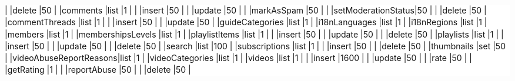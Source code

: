 |                       |delete             |50    |
|comments               |list               |1     |
|                       |insert             |50    |
|                       |update             |50    |
|                       |markAsSpam         |50    |
|                       |setModerationStatus|50    |
|                       |delete             |50    |
|commentThreads         |list               |1     |
|                       |insert             |50    |
|                       |update             |50    |
|guideCategories        |list               |1     |
|i18nLanguages          |list               |1     |
|i18nRegions            |list               |1     |
|members                |list               |1     |
|membershipsLevels      |list               |1     |
|playlistItems          |list               |1     |
|                       |insert             |50    |
|                       |update             |50    |
|                       |delete             |50    |
|playlists              |list               |1     |
|                       |insert             |50    |
|                       |update             |50    |
|                       |delete             |50    |
|search                 |list               |100   |
|subscriptions          |list               |1     |
|                       |insert             |50    |
|                       |delete             |50    |
|thumbnails             |set                |50    |
|videoAbuseReportReasons|list               |1     |
|videoCategories        |list               |1     |
|videos                 |list               |1     |
|                       |insert             |1600  |
|                       |update             |50    |
|                       |rate               |50    |
|                       |getRating          |1     |
|                       |reportAbuse        |50    |
|                       |delete             |50    |